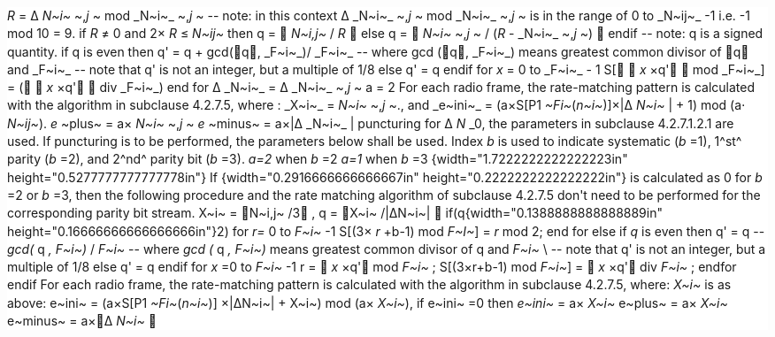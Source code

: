 _R_ = ∆ _N~i~_ ~,_j_ ~ mod _N~i~_ ~,_j_ ~ -- note: in this context ∆ _N~i~_
~,_j_ ~ mod _N~i~_ ~,_j_ ~ is in the range of 0 to _N~ij~_ -1 i.e. -1 mod 10 =
9.
if _R_ ≠ 0 and 2× _R_ ≤ _N~ij~_
then q =  _N~i,j~_ / _R_ 
else
q =  _N~i~_ ~,_j_ ~ / (_R_ \- _N~i~_ ~,_j_ ~) 
endif
\-- note: q is a signed quantity.
if q is even
then q\' = q + gcd(q, _F~i~_)/ _F~i~_ \-- where gcd (q, _F~i~_) means
greatest common divisor of q and _F~i~_
\-- note that q\' is not an integer, but a multiple of 1/8
else
q\' = q
endif
for _x_ = 0 to _F~i~_ \- 1
S[  _x_ ×q\'  mod _F~i~_] = (  _x_ ×q\'  div _F~i~_)
end for
∆ _N~i~_ = ∆ _N~i~_ ~,_j_ ~
a = 2
For each radio frame, the rate-matching pattern is calculated with the
algorithm in subclause 4.2.7.5, where :
_X~i~_ = _N~i~_ ~,_j_ ~., and
_e~ini~_ = (a×S[P1 _~Fi~_(_n~i~_)]×\|∆ _N~i~_ \| + 1) mod (a⋅ _N~ij~_).
_e_ ~plus~ = a× _N~i~_ ~,_j_ ~
_e_ ~minus~ = a×\|∆ _N~i~_ \|
puncturing for ∆ _N_ \_0,
the parameters in subclause 4.2.7.1.2.1 are used.
If puncturing is to be performed, the parameters below shall be used. Index
_b_ is used to indicate systematic (_b_ =1), 1^st^ parity (_b_ =2), and 2^nd^
parity bit (_b_ =3).
_a=2_ when _b_ =2
_a=1_ when _b_ =3
{width="1.7222222222222223in" height="0.5277777777777778in"}
If {width="0.2916666666666667in" height="0.2222222222222222in"} is calculated
as 0 for _b_ =2 or _b_ =3, then the following procedure and the rate matching
algorithm of subclause 4.2.7.5 don\'t need to be performed for the
corresponding parity bit stream.
X~i~ = N~i,j~ /3 ,
q = X~i~ /\|∆N~i~\| 
if(q{width="0.1388888888888889in" height="0.16666666666666666in"}2)
for _r=_ 0 to _F~i~_ -1
S[(3× _r_ +b-1) mod _F~I~_] = _r_ mod 2;
end for
else
if _q_ is even
then q\' = q -- _gcd(_ q _,_ _F~i~)_ / _F~i~_ \-- where _gcd (_ q _, F~i~)_
means greatest common divisor of q and _F~i~_ \ \-- note that q\' is not an
integer, but a multiple of 1/8
else q\' = q
endif
for _x_ =0 to _F~i~_ -1
r =  _x_ ×q\' mod _F~i~_ ;
S[(3×r+b-1) mod _F~i~_] =  _x_ ×q\' div _F~i~_ ;
endfor
endif
For each radio frame, the rate-matching pattern is calculated with the
algorithm in subclause 4.2.7.5, where:
_X~i~_ is as above:
e~ini~ = (a×S[P1 _~Fi~_(_n~i~_)] ×\|∆N~i~\| + X~i~) mod (a× _X~i~_), if e~ini~
=0 then _e~ini~_ = a× _X~i~_
e~plus~ = a× _X~i~_
e~minus~ = a×∆ _N~i~_ 